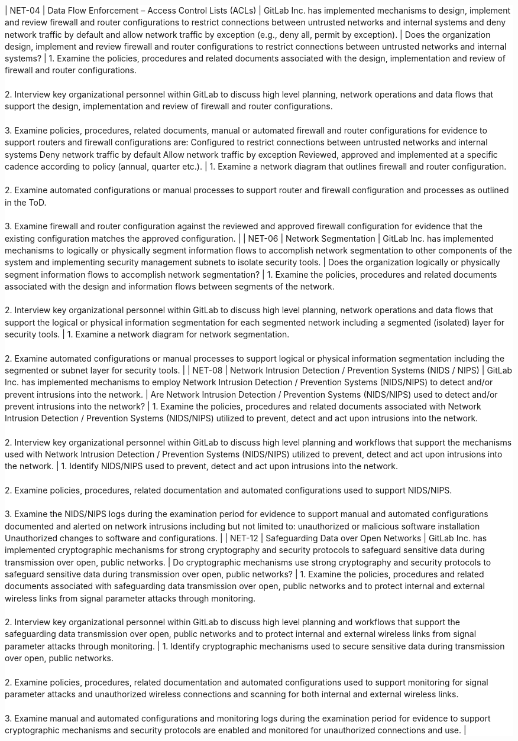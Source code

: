 | NET-04 | Data Flow Enforcement – Access Control Lists (ACLs) | GitLab Inc. has implemented mechanisms to design, implement and review firewall and router configurations to restrict connections between untrusted networks and internal systems and deny network traffic by default and allow network traffic by exception (e.g., deny all, permit by exception). | Does the organization design, implement and review firewall and router configurations to restrict connections between untrusted networks and internal systems? | 1. Examine the policies, procedures and related documents associated with the design, implementation and review of firewall and router configurations. <br> <br> 2. Interview key organizational personnel within GitLab to discuss high level planning, network operations and data flows that support the design, implementation and review of firewall and router configurations. <br> <br> 3. Examine policies, procedures, related documents, manual or automated firewall and router configurations for evidence to support routers and firewall configurations are: Configured to restrict connections between untrusted networks and internal systems Deny network traffic by default Allow network traffic by exception Reviewed, approved and implemented at a specific cadence according to policy (annual, quarter etc.). | 1. Examine a network diagram that outlines firewall and router configuration. <br> <br> 2. Examine automated configurations or manual processes to support router and firewall configuration and processes as outlined in the ToD. <br> <br> 3. Examine firewall and router configuration against the reviewed and approved firewall configuration for evidence that the existing configuration matches the approved configuration. | 
| NET-06 | Network Segmentation | GitLab Inc. has implemented mechanisms to logically or physically segment information flows to accomplish network segmentation to other components of the system and implementing security management subnets to isolate security tools. | Does the organization logically or physically segment information flows to accomplish network segmentation? | 1. Examine the policies, procedures and related documents associated with the design and information flows between segments of the network. <br> <br> 2. Interview key organizational personnel within GitLab to discuss high level planning, network operations and data flows that support the logical or physical information segmentation for each segmented network including a segmented (isolated) layer for security tools. | 1. Examine a network diagram for network segmentation. <br> <br> 2. Examine automated configurations or manual processes to support logical or physical information segmentation including the segmented or subnet layer for security tools. | 
| NET-08 | Network Intrusion Detection / Prevention Systems (NIDS / NIPS) | GitLab Inc. has implemented mechanisms to employ Network Intrusion Detection / Prevention Systems (NIDS/NIPS) to detect and/or prevent intrusions into the network. | Are Network Intrusion Detection / Prevention Systems (NIDS/NIPS) used to detect and/or prevent intrusions into the network? | 1. Examine the policies, procedures and related documents associated with Network Intrusion Detection / Prevention Systems (NIDS/NIPS) utilized to prevent, detect and act upon intrusions into the network. <br> <br> 2. Interview key organizational personnel within GitLab to discuss high level planning and workflows that support the mechanisms used with Network Intrusion Detection / Prevention Systems (NIDS/NIPS) utilized to prevent, detect and act upon intrusions into the network. | 1. Identify NIDS/NIPS used to prevent, detect and act upon intrusions into the network. <br> <br> 2. Examine policies, procedures, related documentation and automated configurations used to support NIDS/NIPS. <br> <br> 3. Examine the NIDS/NIPS logs during the examination period for evidence to support manual and automated configurations documented and alerted on network intrusions including but not limited to: unauthorized or malicious software installation Unauthorized changes to software and configurations. | 
| NET-12 | Safeguarding Data over Open Networks | GitLab Inc. has implemented cryptographic mechanisms for strong cryptography and security protocols to safeguard sensitive data during transmission over open, public networks. | Do cryptographic mechanisms use strong cryptography and security protocols to safeguard sensitive data during transmission over open, public networks? | 1. Examine the policies, procedures and related documents associated with safeguarding data transmission over open, public networks and to protect internal and external wireless links from signal parameter attacks through monitoring. <br> <br> 2. Interview key organizational personnel within GitLab to discuss high level planning and workflows that support the safeguarding data transmission over open, public networks and to protect internal and external wireless links from signal parameter attacks through monitoring. | 1. Identify cryptographic mechanisms used to secure sensitive data during transmission over open, public networks. <br> <br> 2. Examine policies, procedures, related documentation and automated configurations used to support monitoring for signal parameter attacks and unauthorized wireless connections and scanning for both internal and external wireless links. <br> <br> 3. Examine manual and automated configurations and monitoring logs during the examination period for evidence to support cryptographic mechanisms and security protocols are enabled and monitored for unauthorized connections and use. | 